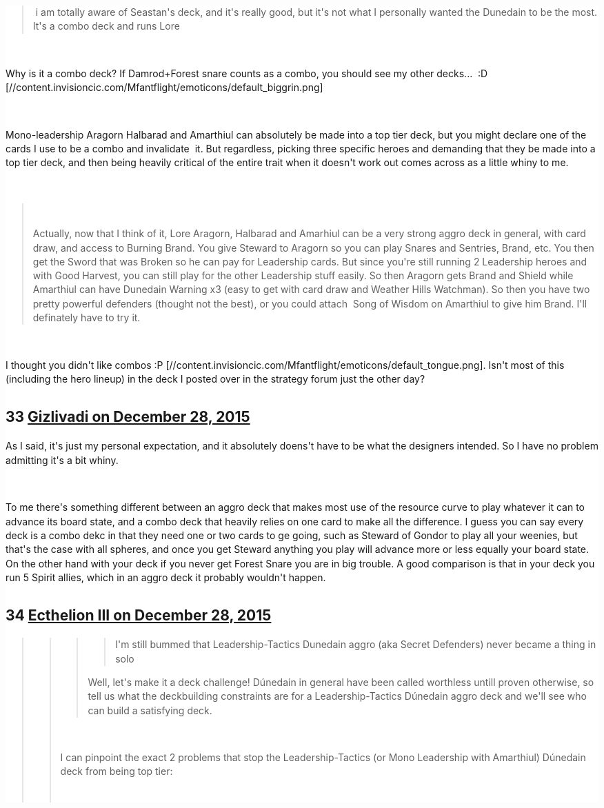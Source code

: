 >  i am totally aware of Seastan's deck, and it's really good, but it's not what I personally wanted the Dunedain to be the most. It's a combo deck and runs Lore

 

Why is it a combo deck? If Damrod+Forest snare counts as a combo, you should see my other decks...  :D [//content.invisioncic.com/Mfantflight/emoticons/default_biggrin.png]

 

Mono-leadership Aragorn Halbarad and Amarthiul can absolutely be made into a top tier deck, but you might declare one of the cards I use to be a combo and invalidate  it. But regardless, picking three specific heroes and demanding that they be made into a top tier deck, and then being heavily critical of the entire trait when it doesn't work out comes across as a little whiny to me. 

 

>  
> 
> Actually, now that I think of it, Lore Aragorn, Halbarad and Amarhiul can be a very strong aggro deck in general, with card draw, and access to Burning Brand. You give Steward to Aragorn so you can play Snares and Sentries, Brand, etc. You then get the Sword that was Broken so he can pay for Leadership cards. But since you're still running 2 Leadership heroes and with Good Harvest, you can still play for the other Leadership stuff easily. So then Aragorn gets Brand and Shield while Amarthiul can have Dunedain Warning x3 (easy to get with card draw and Weather Hills Watchman). So then you have two pretty powerful defenders (thought not the best), or you could attach  Song of Wisdom on Amarthiul to give him Brand. I'll definately have to try it.

 

I thought you didn't like combos :P [//content.invisioncic.com/Mfantflight/emoticons/default_tongue.png]. Isn't most of this (including the hero lineup) in the deck I posted over in the strategy forum just the other day? 

## 33 [Gizlivadi on December 28, 2015](https://community.fantasyflightgames.com/topic/196739-lost-realmangmar-wrap-up/?do=findComment&comment=1958224)

As I said, it's just my personal expectation, and it absolutely doens't have to be what the designers intended. So I have no problem admitting it's a bit whiny.

 

To me there's something different between an aggro deck that makes most use of the resource curve to play whatever it can to advance its board state, and a combo deck that heavily relies on one card to make all the difference. I guess you can say every deck is a combo dekc in that they need one or two cards to ge going, such as Steward of Gondor to play all your weenies, but that's the case with all spheres, and once you get Steward anything you play will advance more or less equally your board state. On the other hand with your deck if you never get Forest Snare you are in big trouble. A good comparison is that in your deck you run 5 Spirit allies, which in an aggro deck it probably wouldn't happen.

## 34 [Ecthelion III on December 28, 2015](https://community.fantasyflightgames.com/topic/196739-lost-realmangmar-wrap-up/?do=findComment&comment=1958993)

> > > > I'm still bummed that Leadership-Tactics Dunedain aggro (aka Secret Defenders) never became a thing in solo
> > > 
> > > Well, let's make it a deck challenge! Dúnedain in general have been called worthless untill proven otherwise, so tell us what the deckbuilding constraints are for a Leadership-Tactics Dúnedain aggro deck and we'll see who can build a satisfying deck.
> > 
> >  
> > 
> > I can pinpoint the exact 2 problems that stop the Leadership-Tactics (or Mono Leadership with Amarthiul) Dúnedain deck from being top tier:
> > 
> >  
> > 